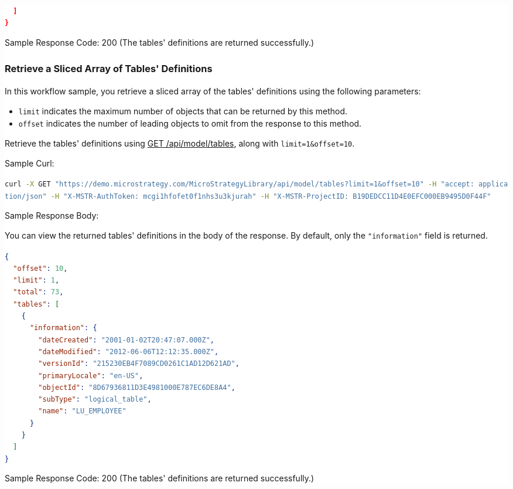 ```json
  ]
}
```

Sample Response Code: 200 (The tables' definitions are returned successfully.)

### Retrieve a Sliced Array of Tables' Definitions

In this workflow sample, you retrieve a sliced array of the tables' definitions using the following parameters:

- `limit` indicates the maximum number of objects that can be returned by this method.
- `offset` indicates the number of leading objects to omit from the response to this method.

Retrieve the tables' definitions using [GET /api/model/tables](https://demo.microstrategy.com/MicroStrategyLibrary/api-docs/index.html#/Tables/ms-getTableList), along with `limit=1&offset=10`.

Sample Curl:

```bash
curl -X GET "https://demo.microstrategy.com/MicroStrategyLibrary/api/model/tables?limit=1&offset=10" -H "accept: application/json" -H "X-MSTR-AuthToken: mcgi1hfofet0f1nhs3u3kjurah" -H "X-MSTR-ProjectID: B19DEDCC11D4E0EFC000EB9495D0F44F"
```

Sample Response Body:

You can view the returned tables' definitions in the body of the response. By default, only the `"information"` field is returned.

```json
{
  "offset": 10,
  "limit": 1,
  "total": 73,
  "tables": [
    {
      "information": {
        "dateCreated": "2001-01-02T20:47:07.000Z",
        "dateModified": "2012-06-06T12:12:35.000Z",
        "versionId": "215230EB4F7089CD0261C1AD12D621AD",
        "primaryLocale": "en-US",
        "objectId": "8D67936811D3E4981000E787EC6DE8A4",
        "subType": "logical_table",
        "name": "LU_EMPLOYEE"
      }
    }
  ]
}
```

Sample Response Code: 200 (The tables' definitions are returned successfully.)
